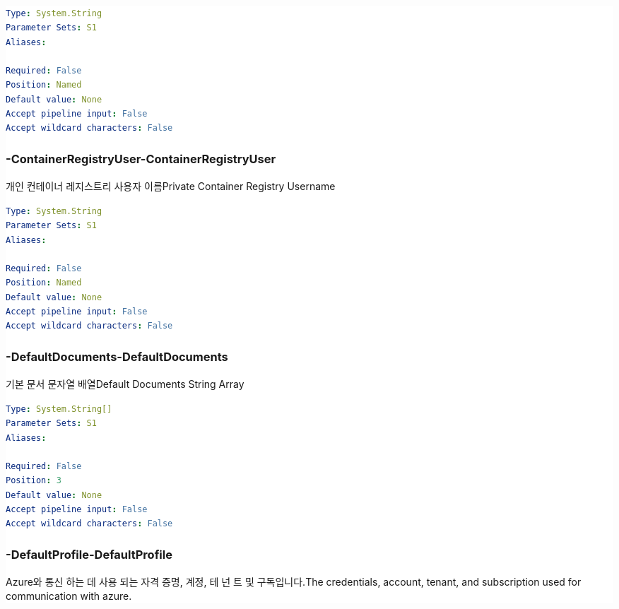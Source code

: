 ```yaml
Type: System.String
Parameter Sets: S1
Aliases:

Required: False
Position: Named
Default value: None
Accept pipeline input: False
Accept wildcard characters: False
```

### <span data-ttu-id="05a6b-147">-ContainerRegistryUser</span><span class="sxs-lookup"><span data-stu-id="05a6b-147">-ContainerRegistryUser</span></span>
<span data-ttu-id="05a6b-148">개인 컨테이너 레지스트리 사용자 이름</span><span class="sxs-lookup"><span data-stu-id="05a6b-148">Private Container Registry Username</span></span>

```yaml
Type: System.String
Parameter Sets: S1
Aliases:

Required: False
Position: Named
Default value: None
Accept pipeline input: False
Accept wildcard characters: False
```

### <span data-ttu-id="05a6b-149">-DefaultDocuments</span><span class="sxs-lookup"><span data-stu-id="05a6b-149">-DefaultDocuments</span></span>
<span data-ttu-id="05a6b-150">기본 문서 문자열 배열</span><span class="sxs-lookup"><span data-stu-id="05a6b-150">Default Documents String Array</span></span>

```yaml
Type: System.String[]
Parameter Sets: S1
Aliases:

Required: False
Position: 3
Default value: None
Accept pipeline input: False
Accept wildcard characters: False
```

### <span data-ttu-id="05a6b-151">-DefaultProfile</span><span class="sxs-lookup"><span data-stu-id="05a6b-151">-DefaultProfile</span></span>
<span data-ttu-id="05a6b-152">Azure와 통신 하는 데 사용 되는 자격 증명, 계정, 테 넌 트 및 구독입니다.</span><span class="sxs-lookup"><span data-stu-id="05a6b-152">The credentials, account, tenant, and subscription used for communication with azure.</span></span>
